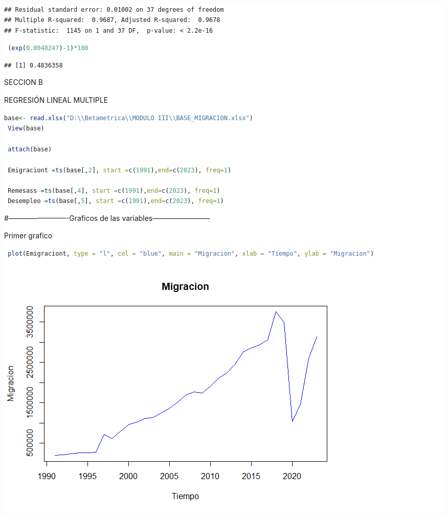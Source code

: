     ## Residual standard error: 0.01002 on 37 degrees of freedom
    ## Multiple R-squared:  0.9687, Adjusted R-squared:  0.9678 
    ## F-statistic:  1145 on 1 and 37 DF,  p-value: < 2.2e-16

``` r
 (exp(0.0048247)-1)*100
```

    ## [1] 0.4836358

SECCION B

REGRESIÓN LINEAL MULTIPLE

``` r
base<- read.xlsx("D:\\Betametrica\\MODULO III\\BASE_MIGRACION.xlsx")
 View(base)
 
 attach(base)

 Emigraciont =ts(base[,2], start =c(1991),end=c(2023), freq=1)
 
 Remesass =ts(base[,4], start =c(1991),end=c(2023), freq=1)
 Desempleo =ts(base[,5], start =c(1991),end=c(2023), freq=1)
```

\#————————-Graficos de las variables————————

Primer grafico

``` r
 plot(Emigraciont, type = "l", col = "blue", main = "Migracion", xlab = "Tiempo", ylab = "Migracion")
```

![](MODULO_3_files/figure-gfm/unnamed-chunk-6-1.png)
